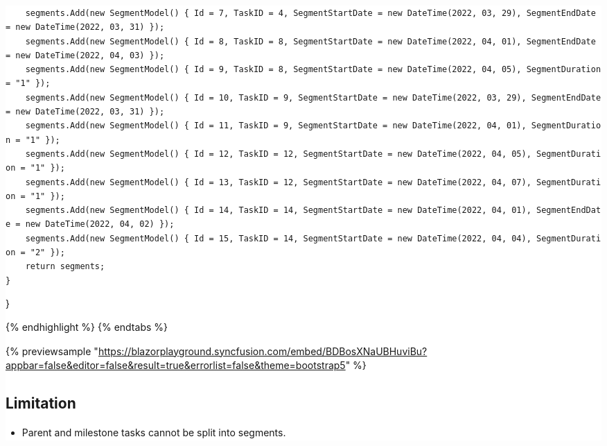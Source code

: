         segments.Add(new SegmentModel() { Id = 7, TaskID = 4, SegmentStartDate = new DateTime(2022, 03, 29), SegmentEndDate = new DateTime(2022, 03, 31) });
        segments.Add(new SegmentModel() { Id = 8, TaskID = 8, SegmentStartDate = new DateTime(2022, 04, 01), SegmentEndDate = new DateTime(2022, 04, 03) });
        segments.Add(new SegmentModel() { Id = 9, TaskID = 8, SegmentStartDate = new DateTime(2022, 04, 05), SegmentDuration = "1" });
        segments.Add(new SegmentModel() { Id = 10, TaskID = 9, SegmentStartDate = new DateTime(2022, 03, 29), SegmentEndDate = new DateTime(2022, 03, 31) });
        segments.Add(new SegmentModel() { Id = 11, TaskID = 9, SegmentStartDate = new DateTime(2022, 04, 01), SegmentDuration = "1" });
        segments.Add(new SegmentModel() { Id = 12, TaskID = 12, SegmentStartDate = new DateTime(2022, 04, 05), SegmentDuration = "1" });
        segments.Add(new SegmentModel() { Id = 13, TaskID = 12, SegmentStartDate = new DateTime(2022, 04, 07), SegmentDuration = "1" });
        segments.Add(new SegmentModel() { Id = 14, TaskID = 14, SegmentStartDate = new DateTime(2022, 04, 01), SegmentEndDate = new DateTime(2022, 04, 02) });
        segments.Add(new SegmentModel() { Id = 15, TaskID = 14, SegmentStartDate = new DateTime(2022, 04, 04), SegmentDuration = "2" });
        return segments;
    }
}

{% endhighlight %}
{% endtabs %}

{% previewsample "https://blazorplayground.syncfusion.com/embed/BDBosXNaUBHuviBu?appbar=false&editor=false&result=true&errorlist=false&theme=bootstrap5" %}

## Limitation

* Parent and milestone tasks cannot be split into segments.